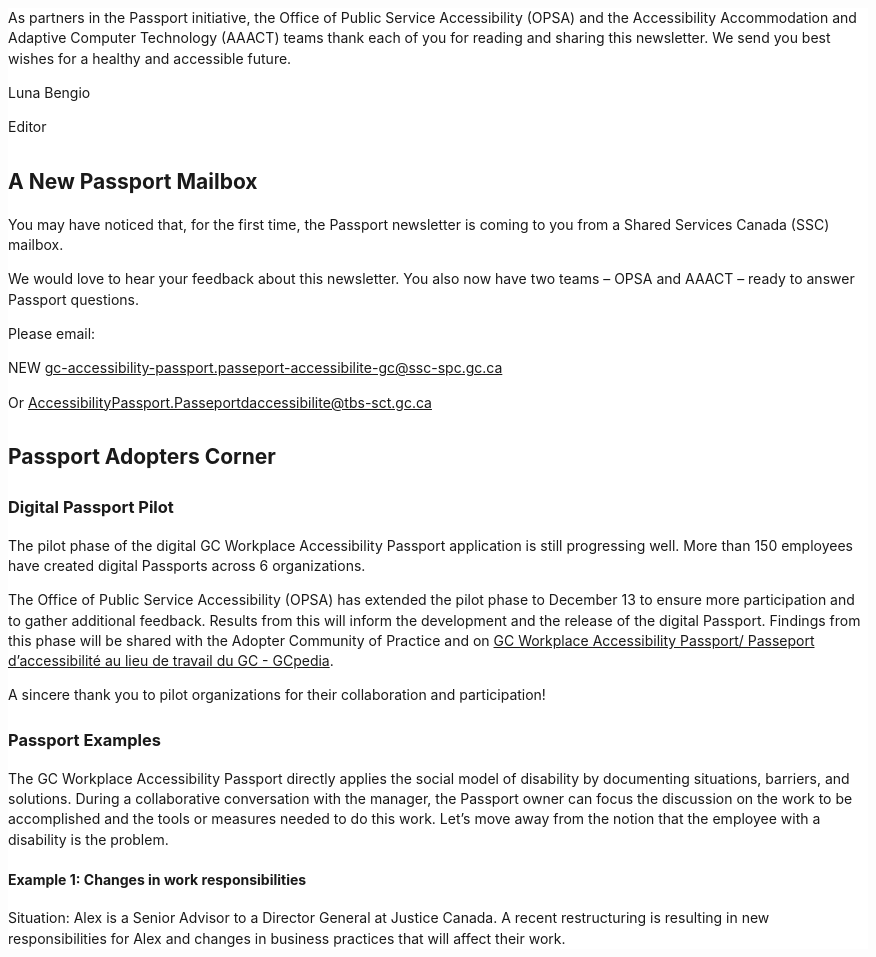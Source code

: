 As partners in the Passport initiative, the Office of Public Service Accessibility (OPSA) and the Accessibility Accommodation and Adaptive Computer Technology (AAACT) teams thank each of you for reading and sharing this newsletter. We send you best wishes for a healthy and accessible future.

Luna Bengio

Editor

## A New Passport Mailbox

You may have noticed that, for the first time, the Passport newsletter is coming to you from a Shared Services Canada (SSC) mailbox.

We would love to hear your feedback about this newsletter. You also now have two teams – OPSA and AAACT – ready to answer Passport questions.

Please email:

NEW [gc-accessibility-passport.passeport-accessibilite-gc@ssc-spc.gc.ca](mailto:gc-accessibility-passport.passeport-accessibilite-gc@ssc-spc.gc.ca "mailto:gc-accessibility-passport.passeport-accessibilite-gc@ssc-spc.gc.ca")

Or [AccessibilityPassport.Passeportdaccessibilite@tbs-sct.gc.ca](mailto:AccessibilityPassport.Passeportdaccessibilite@tbs-sct.gc.ca "mailto:AccessibilityPassport.Passeportdaccessibilite@tbs-sct.gc.ca")

## Passport Adopters Corner

### Digital Passport Pilot

The pilot phase of the digital GC Workplace Accessibility Passport application is still progressing well. More than 150 employees have created digital Passports across 6 organizations.

The Office of Public Service Accessibility (OPSA) has extended the pilot phase to December 13 to ensure more participation and to gather additional feedback. Results from this will inform the development and the release of the digital Passport. Findings from this phase will be shared with the Adopter Community of Practice and on [GC Workplace Accessibility Passport/ Passeport d’accessibilité au lieu de travail du GC - GCpedia](https://www.gcpedia.gc.ca/wiki/GC_Workplace_Accessibility_Passport/_Passeport_d%E2%80%99accessibilit%C3%A9_au_lieu_de_travail_du_GC "https://www.gcpedia.gc.ca/wiki/GC_Workplace_Accessibility_Passport/_Passeport_d%E2%80%99accessibilit%C3%A9_au_lieu_de_travail_du_GC").

A sincere thank you to pilot organizations for their collaboration and participation!

### Passport Examples

The GC Workplace Accessibility Passport directly applies the social model of disability by documenting situations, barriers, and solutions. During a collaborative conversation with the manager, the Passport owner can focus the discussion on the work to be accomplished and the tools or measures needed to do this work. Let’s move away from the notion that the employee with a disability is the problem.

#### Example 1: Changes in work responsibilities

Situation: Alex is a Senior Advisor to a Director General at Justice Canada. A recent restructuring is resulting in new responsibilities for Alex and changes in business practices that will affect their work.

